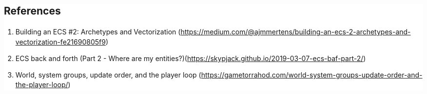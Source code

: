 ## References
1. Building an ECS #2: Archetypes and Vectorization (https://medium.com/@ajmmertens/building-an-ecs-2-archetypes-and-vectorization-fe21690805f9)

2. ECS back and forth (Part 2 - Where are my entities?)(https://skypjack.github.io/2019-03-07-ecs-baf-part-2/)

3. World, system groups, update order, and the player loop (https://gametorrahod.com/world-system-groups-update-order-and-the-player-loop/)

